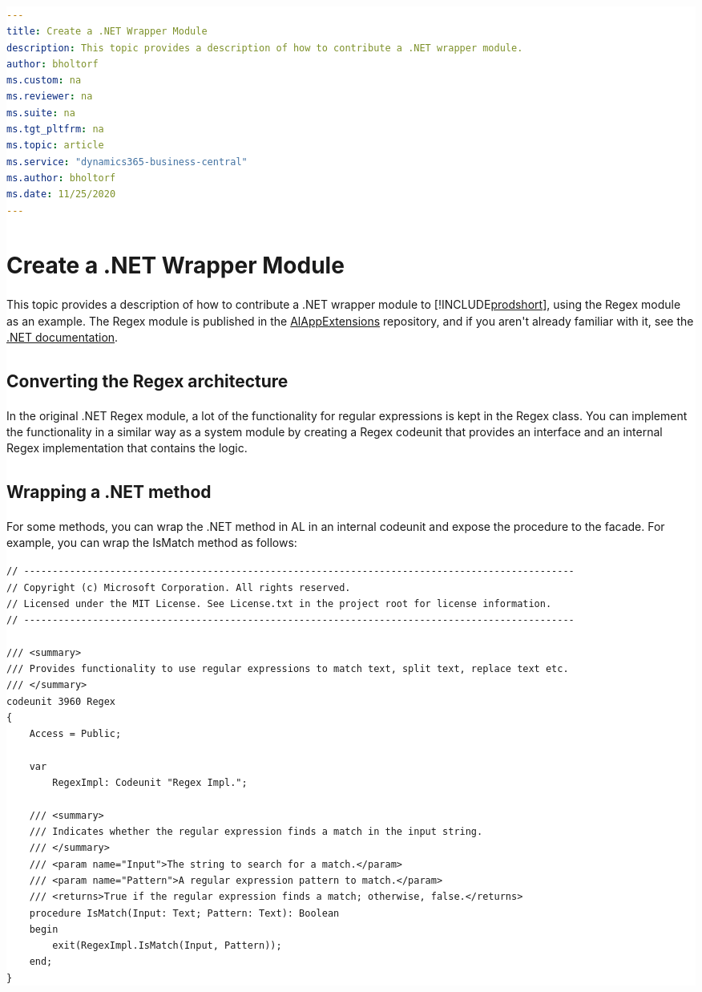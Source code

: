 ```yaml
---
title: Create a .NET Wrapper Module
description: This topic provides a description of how to contribute a .NET wrapper module.
author: bholtorf
ms.custom: na
ms.reviewer: na
ms.suite: na
ms.tgt_pltfrm: na
ms.topic: article
ms.service: "dynamics365-business-central"
ms.author: bholtorf
ms.date: 11/25/2020
---
```


# Create a .NET Wrapper Module
This topic provides a description of how to contribute a .NET wrapper module to [!INCLUDE[prodshort](../developer/includes/prodshort.md)], using the Regex module as an example. The Regex module is published in the [AlAppExtensions](https://github.com/microsoft/ALAppExtensions/) repository, and if you aren't already familiar with it, see the [.NET documentation](/dotnet/api/system.text.regularexpressions.regex?view=netcore-3.1).

## Converting the Regex architecture
In the original .NET Regex module, a lot of the functionality for regular expressions is kept in the Regex class. You can implement the functionality in a similar way as a system module by creating a Regex codeunit that provides an interface and an internal Regex implementation that contains the logic.

## Wrapping a .NET method
For some methods, you can wrap the .NET method in AL in an internal codeunit and expose the procedure to the facade. For example, you can wrap the IsMatch method as follows:

```
// ------------------------------------------------------------------------------------------------
// Copyright (c) Microsoft Corporation. All rights reserved.
// Licensed under the MIT License. See License.txt in the project root for license information.
// ------------------------------------------------------------------------------------------------

/// <summary>
/// Provides functionality to use regular expressions to match text, split text, replace text etc.  
/// </summary>
codeunit 3960 Regex
{
    Access = Public;

    var
        RegexImpl: Codeunit "Regex Impl.";

    /// <summary>
    /// Indicates whether the regular expression finds a match in the input string.
    /// </summary>
    /// <param name="Input">The string to search for a match.</param>
    /// <param name="Pattern">A regular expression pattern to match.</param>
    /// <returns>True if the regular expression finds a match; otherwise, false.</returns>
    procedure IsMatch(Input: Text; Pattern: Text): Boolean
    begin
        exit(RegexImpl.IsMatch(Input, Pattern));
    end;
}
```